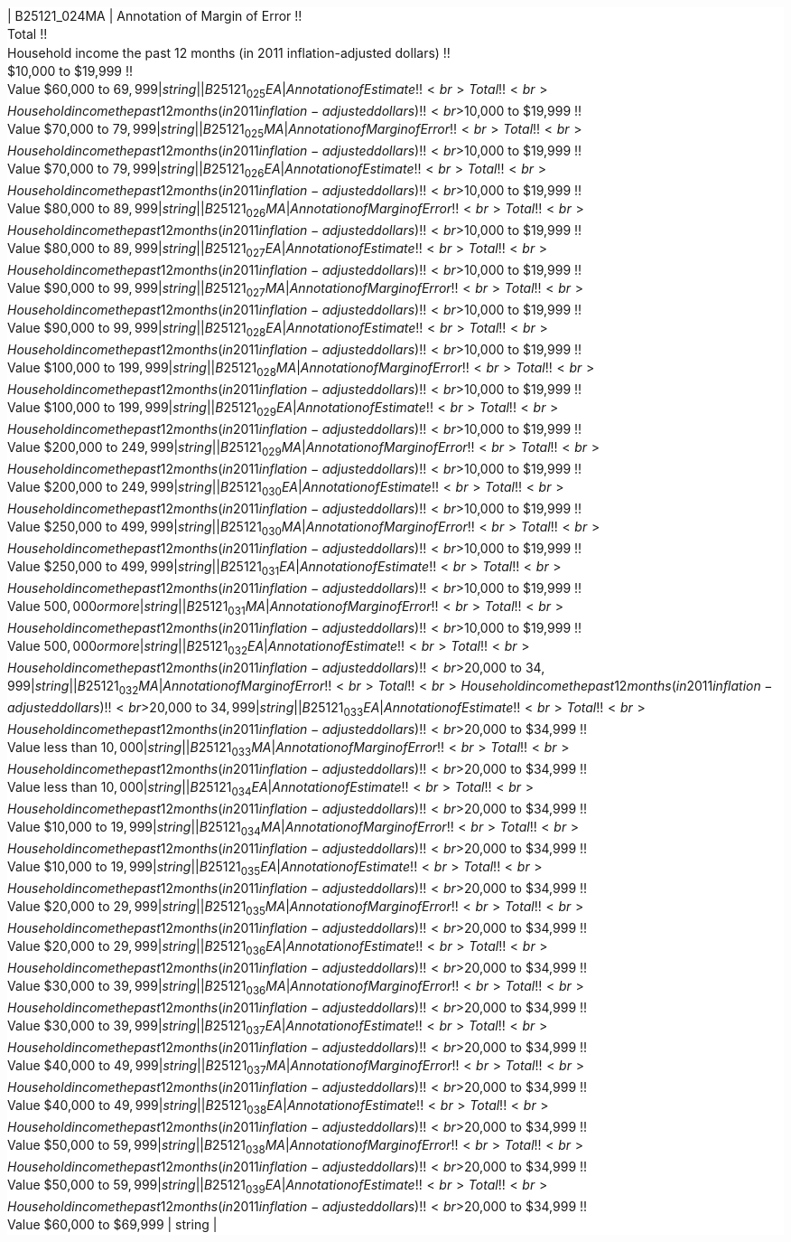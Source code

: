 | B25121_024MA | Annotation of Margin of Error !!<br>Total !!<br>Household income the past 12 months (in 2011 inflation-adjusted dollars) !!<br>$10,000 to $19,999 !!<br>Value $60,000 to $69,999 | string |
| B25121_025EA | Annotation of Estimate !!<br>Total !!<br>Household income the past 12 months (in 2011 inflation-adjusted dollars) !!<br>$10,000 to $19,999 !!<br>Value $70,000 to $79,999 | string |
| B25121_025MA | Annotation of Margin of Error !!<br>Total !!<br>Household income the past 12 months (in 2011 inflation-adjusted dollars) !!<br>$10,000 to $19,999 !!<br>Value $70,000 to $79,999 | string |
| B25121_026EA | Annotation of Estimate !!<br>Total !!<br>Household income the past 12 months (in 2011 inflation-adjusted dollars) !!<br>$10,000 to $19,999 !!<br>Value $80,000 to $89,999 | string |
| B25121_026MA | Annotation of Margin of Error !!<br>Total !!<br>Household income the past 12 months (in 2011 inflation-adjusted dollars) !!<br>$10,000 to $19,999 !!<br>Value $80,000 to $89,999 | string |
| B25121_027EA | Annotation of Estimate !!<br>Total !!<br>Household income the past 12 months (in 2011 inflation-adjusted dollars) !!<br>$10,000 to $19,999 !!<br>Value $90,000 to $99,999 | string |
| B25121_027MA | Annotation of Margin of Error !!<br>Total !!<br>Household income the past 12 months (in 2011 inflation-adjusted dollars) !!<br>$10,000 to $19,999 !!<br>Value $90,000 to $99,999 | string |
| B25121_028EA | Annotation of Estimate !!<br>Total !!<br>Household income the past 12 months (in 2011 inflation-adjusted dollars) !!<br>$10,000 to $19,999 !!<br>Value $100,000 to $199,999 | string |
| B25121_028MA | Annotation of Margin of Error !!<br>Total !!<br>Household income the past 12 months (in 2011 inflation-adjusted dollars) !!<br>$10,000 to $19,999 !!<br>Value $100,000 to $199,999 | string |
| B25121_029EA | Annotation of Estimate !!<br>Total !!<br>Household income the past 12 months (in 2011 inflation-adjusted dollars) !!<br>$10,000 to $19,999 !!<br>Value $200,000 to $249,999 | string |
| B25121_029MA | Annotation of Margin of Error !!<br>Total !!<br>Household income the past 12 months (in 2011 inflation-adjusted dollars) !!<br>$10,000 to $19,999 !!<br>Value $200,000 to $249,999 | string |
| B25121_030EA | Annotation of Estimate !!<br>Total !!<br>Household income the past 12 months (in 2011 inflation-adjusted dollars) !!<br>$10,000 to $19,999 !!<br>Value $250,000 to $499,999 | string |
| B25121_030MA | Annotation of Margin of Error !!<br>Total !!<br>Household income the past 12 months (in 2011 inflation-adjusted dollars) !!<br>$10,000 to $19,999 !!<br>Value $250,000 to $499,999 | string |
| B25121_031EA | Annotation of Estimate !!<br>Total !!<br>Household income the past 12 months (in 2011 inflation-adjusted dollars) !!<br>$10,000 to $19,999 !!<br>Value $500,000 or more | string |
| B25121_031MA | Annotation of Margin of Error !!<br>Total !!<br>Household income the past 12 months (in 2011 inflation-adjusted dollars) !!<br>$10,000 to $19,999 !!<br>Value $500,000 or more | string |
| B25121_032EA | Annotation of Estimate !!<br>Total !!<br>Household income the past 12 months (in 2011 inflation-adjusted dollars) !!<br>$20,000 to $34,999 | string |
| B25121_032MA | Annotation of Margin of Error !!<br>Total !!<br>Household income the past 12 months (in 2011 inflation-adjusted dollars) !!<br>$20,000 to $34,999 | string |
| B25121_033EA | Annotation of Estimate !!<br>Total !!<br>Household income the past 12 months (in 2011 inflation-adjusted dollars) !!<br>$20,000 to $34,999 !!<br>Value less than $10,000 | string |
| B25121_033MA | Annotation of Margin of Error !!<br>Total !!<br>Household income the past 12 months (in 2011 inflation-adjusted dollars) !!<br>$20,000 to $34,999 !!<br>Value less than $10,000 | string |
| B25121_034EA | Annotation of Estimate !!<br>Total !!<br>Household income the past 12 months (in 2011 inflation-adjusted dollars) !!<br>$20,000 to $34,999 !!<br>Value $10,000 to $19,999 | string |
| B25121_034MA | Annotation of Margin of Error !!<br>Total !!<br>Household income the past 12 months (in 2011 inflation-adjusted dollars) !!<br>$20,000 to $34,999 !!<br>Value $10,000 to $19,999 | string |
| B25121_035EA | Annotation of Estimate !!<br>Total !!<br>Household income the past 12 months (in 2011 inflation-adjusted dollars) !!<br>$20,000 to $34,999 !!<br>Value $20,000 to $29,999 | string |
| B25121_035MA | Annotation of Margin of Error !!<br>Total !!<br>Household income the past 12 months (in 2011 inflation-adjusted dollars) !!<br>$20,000 to $34,999 !!<br>Value $20,000 to $29,999 | string |
| B25121_036EA | Annotation of Estimate !!<br>Total !!<br>Household income the past 12 months (in 2011 inflation-adjusted dollars) !!<br>$20,000 to $34,999 !!<br>Value $30,000 to $39,999 | string |
| B25121_036MA | Annotation of Margin of Error !!<br>Total !!<br>Household income the past 12 months (in 2011 inflation-adjusted dollars) !!<br>$20,000 to $34,999 !!<br>Value $30,000 to $39,999 | string |
| B25121_037EA | Annotation of Estimate !!<br>Total !!<br>Household income the past 12 months (in 2011 inflation-adjusted dollars) !!<br>$20,000 to $34,999 !!<br>Value $40,000 to $49,999 | string |
| B25121_037MA | Annotation of Margin of Error !!<br>Total !!<br>Household income the past 12 months (in 2011 inflation-adjusted dollars) !!<br>$20,000 to $34,999 !!<br>Value $40,000 to $49,999 | string |
| B25121_038EA | Annotation of Estimate !!<br>Total !!<br>Household income the past 12 months (in 2011 inflation-adjusted dollars) !!<br>$20,000 to $34,999 !!<br>Value $50,000 to $59,999 | string |
| B25121_038MA | Annotation of Margin of Error !!<br>Total !!<br>Household income the past 12 months (in 2011 inflation-adjusted dollars) !!<br>$20,000 to $34,999 !!<br>Value $50,000 to $59,999 | string |
| B25121_039EA | Annotation of Estimate !!<br>Total !!<br>Household income the past 12 months (in 2011 inflation-adjusted dollars) !!<br>$20,000 to $34,999 !!<br>Value $60,000 to $69,999 | string |